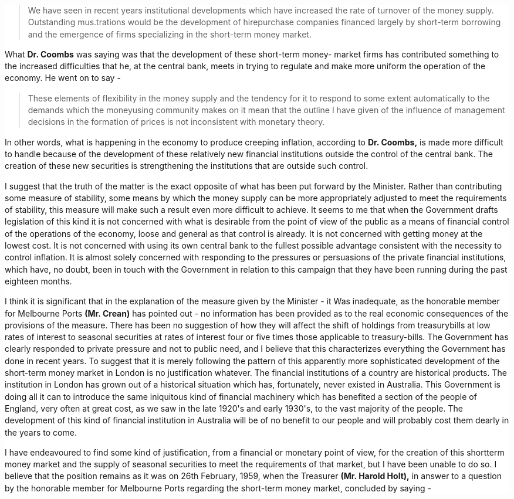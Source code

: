   >We have seen in recent years institutional developments which have increased the rate of turnover of the money supply. Outstanding mus.trations would be the development of hirepurchase companies financed largely by short-term borrowing and the emergence of firms specializing in the short-term money market. 

What  **Dr. Coombs**  was saying was that the development of these short-term money- market firms has contributed something to the increased difficulties that he, at the central bank, meets in trying to regulate and make more uniform the operation of the economy. He went on to say - 

  >These elements of flexibility in the money supply and the tendency for it to respond to some extent automatically to the demands which the moneyusing community makes on it mean that the outline I have given of the influence of management decisions in the formation of prices is not inconsistent with monetary theory. 

In other words, what is happening in the economy to produce creeping inflation, according to  **Dr. Coombs,**  is made more difficult to handle because of the development of these relatively new financial institutions outside the control of the central bank. The creation of these new securities is strengthening the institutions that are outside such control. 

I suggest that the truth of the matter is the exact opposite of what has been put forward by the Minister. Rather than contributing some measure of stability, some means by which the money supply can be more appropriately adjusted to meet the requirements of stability, this measure will make such a result even more difficult to achieve. It seems to me that when the Government drafts legislation of this kind it is not concerned with what is desirable from the point of view of the public as a means of financial control of the operations of the economy, loose and general as that control is already. It  is  not concerned with getting money at the lowest cost. It is not concerned with using its own central bank to the fullest possible advantage consistent with the necessity to control inflation. It is almost solely concerned with responding to the pressures or persuasions of the private financial institutions, which have, no doubt, been in touch with the Government in relation to this campaign that they have been running during the past eighteen months. 

I think it is significant that in the explanation of the measure given by the Minister - it  Was  inadequate, as the honorable member for Melbourne Ports  **(Mr. Crean)**  has pointed out - no information has been provided as to the real economic consequences of the provisions of the measure. There has been no suggestion of how they will affect the shift of holdings from treasurybills at low rates of interest to seasonal securities at rates of interest four or five times those applicable to treasury-bills. The Government has clearly responded to private pressure and not to public need, and I believe that this characterizes everything the Government has done in recent years. To suggest that it is merely following the pattern of this apparently more sophisticated development of the short-term money market in London is no justification whatever. The financial institutions of a country are historical products. The institution in London has grown out of a historical situation which has, fortunately, never existed in Australia. This Government is doing all it can to introduce the same iniquitous kind of financial machinery which has benefited a section of the people of England, very often at great cost, as we saw in the late 1920's and early 1930's, to the vast majority of the people. The development of this kind of financial institution in Australia will be of no benefit to our people and will probably cost them dearly in the years to come. 

I have endeavoured to find some kind of justification, from a financial or monetary point of view, for the creation of this shortterm money market and the supply of seasonal securities to meet the requirements of that market, but I have been unable to do so. I believe that the position remains as it was on 26th February, 1959, when the Treasurer  **(Mr. Harold Holt),**  in answer to a question by the honorable member for Melbourne Ports regarding the short-term money market, concluded by saying - 

